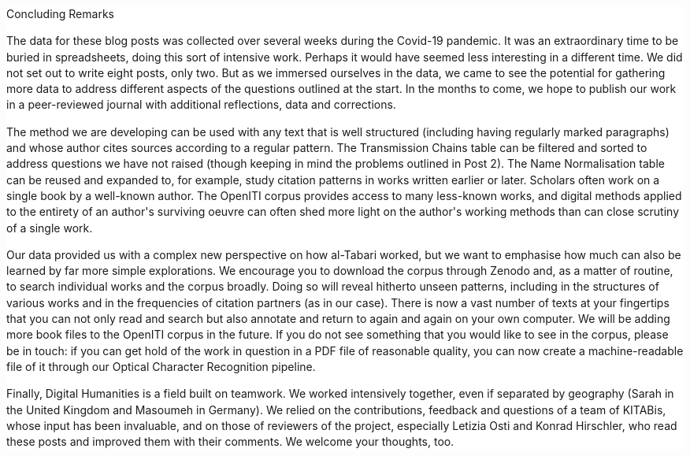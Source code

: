 Concluding Remarks


The data for these blog posts was collected over several weeks during the Covid-19 pandemic. It was an extraordinary time to be buried in spreadsheets, doing this sort of intensive work. Perhaps it would have seemed less interesting in a different time. We did not set out to write eight posts, only two. But as we immersed ourselves in the data, we came to see the potential for gathering more data to address different aspects of the questions outlined at the start. In the months to come, we hope to publish our work in a peer-reviewed journal with additional reflections, data and corrections.

The method we are developing can be used with any text that is well structured (including having regularly marked paragraphs) and whose author cites sources according to a regular pattern. The Transmission Chains table can be filtered and sorted to address questions we have not raised (though keeping in mind the problems outlined in Post 2). The Name Normalisation table can be reused and expanded to, for example, study citation patterns in works written earlier or later. Scholars often work on a single book by a well-known author. The OpenITI corpus provides access to many less-known works, and digital methods applied to the entirety of an author's surviving oeuvre can often shed more light on the author's working methods than can close scrutiny of a single work.

Our data provided us with a complex new perspective on how al-Tabari worked, but we want to emphasise how much can also be learned by far more simple explorations. We encourage you to download the corpus through Zenodo and, as a matter of routine, to search individual works and the corpus broadly. Doing so will reveal hitherto unseen patterns, including in the structures of various works and in the frequencies of citation partners (as in our case). There is now a vast number of texts at your fingertips that you can not only read and search but also annotate and return to again and again on your own computer. We will be adding more book files to the OpenITI corpus in the future. If you do not see something that you would like to see in the corpus, please be in touch: if you can get hold of the work in question in a PDF file of reasonable quality, you can now create a machine-readable file of it through our Optical Character Recognition pipeline.

Finally, Digital Humanities is a field built on teamwork. We worked intensively together, even if separated by geography (Sarah in the United Kingdom and Masoumeh in Germany). We relied on the contributions, feedback and questions of a team of KITABis, whose input has been invaluable, and on those of reviewers of the project, especially Letizia Osti and Konrad Hirschler, who read these posts and improved them with their comments. We welcome your thoughts, too.

[^1]: Yaqut, *Muʿjam al-ʿudabaʾ*, OpenITI, Shamela0009788-ara1.mARkdown, ms. 1812.

[^2]: The quotation goes on to list other works of al-Tabari. Yaqut, *Muʿjam al-ʿudabaʾ*, OpenITI, ms. 1801.

[^3]: F. Rosenthal, 'Al-Farg̲h̲ānī', in *Encyclopaedia of Islam*, 2nd ed., [[http://dx.doi.org.iij.idm.oclc.org/10.1163/1573-3912_islam_SIM_2280]{.ul}](http://dx.doi.org.iij.idm.oclc.org/10.1163/1573-3912_islam_SIM_2280).

[^4]: *Wa-innama kharaja dhalika ila al-nas ʿala sabil al-ijaza ila sanna arbaʿ wa-tisʿin wa-miʾatayn*. Yaqut, *Muʿjam al-ʿudabaʾ*, OpenITI, ms. 1815.

[^5]: Ibn al-Nadim, *al-Fihrist*, OpenITI, 0385.Fihrist.Shia003355-ara1.mARkdown, ms. 285, search term القطعان. On the term *qatʿan*/*qatʿayn*, see Savant, *Cultural History of the Arabic Book* (forthcoming).

[^6]: See, for example, Letizia Osti's forthcoming monograph on al-Suli.

[^7]: Ibn ʿAsakir, *Taʾrikh madinat Dimashq*, OpenITI, JK000916-ara1, ms. 25095.

[^8]:  Al-Tabari, *Taʾrikh al-rusul wa-l-muluk*, OpenITI, Shamela0009783BK1\--ara1.completed, ms. 3267.

[^9]: Al-Tabari, *Taʾrikh*, OpenITI, ms. 1132.

[^10]: Claude Gilliot, 'La formation intellectuelle de Tabari (224/5--310/839--923)', *Journal asiatique* 276 (1988), 203--44, at 220--1.
